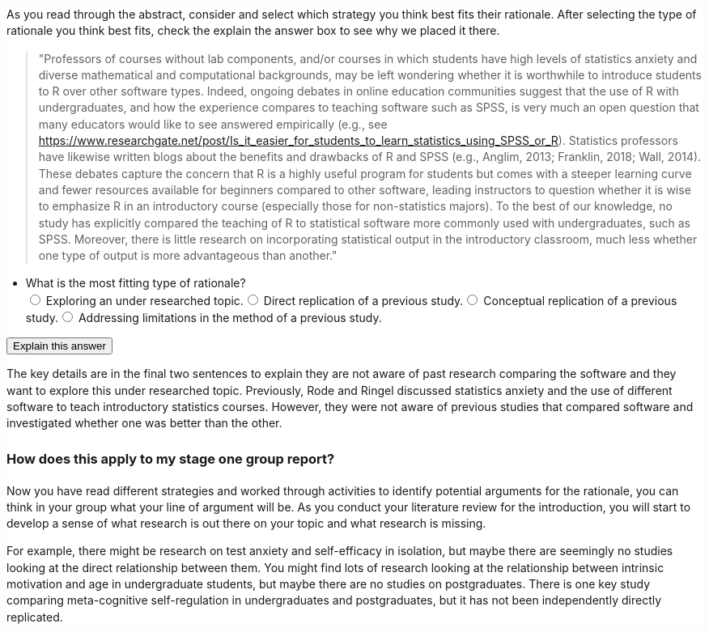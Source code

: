 As you read through the abstract, consider and select which strategy you think best fits their rationale. After selecting the type of rationale you think best fits, check the explain the answer box to see why we placed it there.

> "Professors of courses without lab components, and/or courses in which students have high levels of statistics anxiety and diverse mathematical and computational backgrounds, may be left wondering whether it is worthwhile to introduce students to R over other software types. Indeed, ongoing debates in online education communities suggest that the use of R with undergraduates, and how the experience compares to teaching software such as SPSS, is very much an open question that many educators would like to see answered empirically (e.g., see https://www.researchgate.net/post/Is_it_easier_for_students_to_learn_statistics_using_SPSS_or_R). Statistics professors have likewise written blogs about the benefits and drawbacks of R and SPSS (e.g., Anglim, 2013; Franklin, 2018; Wall, 2014). These debates capture the concern that R is a highly useful program for students but comes with a steeper learning curve and fewer resources available for beginners compared to other software, leading instructors to question whether it is wise to emphasize R in an introductory course (especially those for non-statistics majors). To the best of our knowledge, no study has explicitly compared the teaching of R to statistical software more commonly used with undergraduates, such as SPSS. Moreover, there is little research on incorporating statistical output in the introductory classroom, much less whether one type of output is more advantageous than another."

- What is the most fitting type of rationale? <div class='webex-radiogroup' id='radio_YTALSRCKOY'><label><input type="radio" autocomplete="off" name="radio_YTALSRCKOY" value="answer"></input> <span>Exploring an under researched topic.</span></label><label><input type="radio" autocomplete="off" name="radio_YTALSRCKOY" value="x"></input> <span>Direct replication of a previous study.</span></label><label><input type="radio" autocomplete="off" name="radio_YTALSRCKOY" value="x"></input> <span>Conceptual replication of a previous study.</span></label><label><input type="radio" autocomplete="off" name="radio_YTALSRCKOY" value="x"></input> <span>Addressing limitations in the method of a previous study.</span></label></div>


<div class='webex-solution'><button>Explain this answer</button>


The key details are in the final two sentences to explain they are not aware of past research comparing the software and they want to explore this under researched topic. Previously, Rode and Ringel discussed statistics anxiety and the use of different software to teach introductory statistics courses. However, they were not aware of previous studies that compared software and investigated whether one was better than the other.


</div>


### How does this apply to my stage one group report? 

Now you have read different strategies and worked through activities to identify potential arguments for the rationale, you can think in your group what your line of argument will be. As you conduct your literature review for the introduction, you will start to develop a sense of what research is out there on your topic and what research is missing. 

For example, there might be research on test anxiety and self-efficacy in isolation, but maybe there are seemingly no studies looking at the direct relationship between them. You might find lots of research looking at the relationship between intrinsic motivation and age in undergraduate students, but maybe there are no studies on postgraduates. There is one key study comparing meta-cognitive self-regulation in undergraduates and postgraduates, but it has not been independently directly replicated. 
